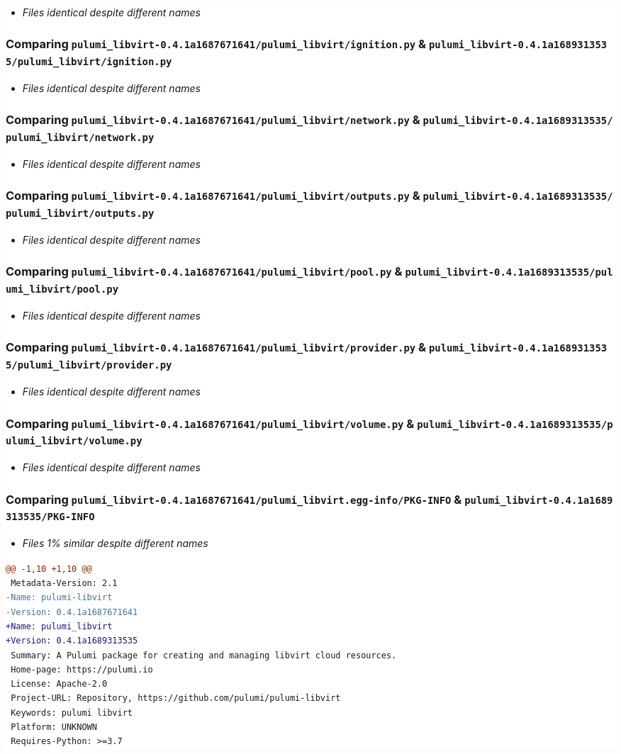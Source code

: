  * *Files identical despite different names*

### Comparing `pulumi_libvirt-0.4.1a1687671641/pulumi_libvirt/ignition.py` & `pulumi_libvirt-0.4.1a1689313535/pulumi_libvirt/ignition.py`

 * *Files identical despite different names*

### Comparing `pulumi_libvirt-0.4.1a1687671641/pulumi_libvirt/network.py` & `pulumi_libvirt-0.4.1a1689313535/pulumi_libvirt/network.py`

 * *Files identical despite different names*

### Comparing `pulumi_libvirt-0.4.1a1687671641/pulumi_libvirt/outputs.py` & `pulumi_libvirt-0.4.1a1689313535/pulumi_libvirt/outputs.py`

 * *Files identical despite different names*

### Comparing `pulumi_libvirt-0.4.1a1687671641/pulumi_libvirt/pool.py` & `pulumi_libvirt-0.4.1a1689313535/pulumi_libvirt/pool.py`

 * *Files identical despite different names*

### Comparing `pulumi_libvirt-0.4.1a1687671641/pulumi_libvirt/provider.py` & `pulumi_libvirt-0.4.1a1689313535/pulumi_libvirt/provider.py`

 * *Files identical despite different names*

### Comparing `pulumi_libvirt-0.4.1a1687671641/pulumi_libvirt/volume.py` & `pulumi_libvirt-0.4.1a1689313535/pulumi_libvirt/volume.py`

 * *Files identical despite different names*

### Comparing `pulumi_libvirt-0.4.1a1687671641/pulumi_libvirt.egg-info/PKG-INFO` & `pulumi_libvirt-0.4.1a1689313535/PKG-INFO`

 * *Files 1% similar despite different names*

```diff
@@ -1,10 +1,10 @@
 Metadata-Version: 2.1
-Name: pulumi-libvirt
-Version: 0.4.1a1687671641
+Name: pulumi_libvirt
+Version: 0.4.1a1689313535
 Summary: A Pulumi package for creating and managing libvirt cloud resources.
 Home-page: https://pulumi.io
 License: Apache-2.0
 Project-URL: Repository, https://github.com/pulumi/pulumi-libvirt
 Keywords: pulumi libvirt
 Platform: UNKNOWN
 Requires-Python: >=3.7
```
